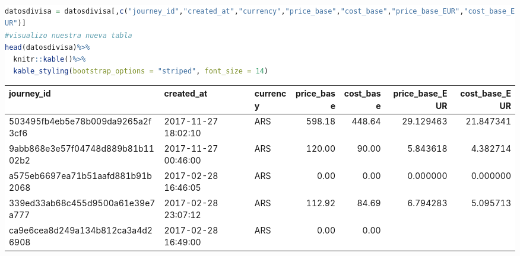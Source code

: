 
```r
datosdivisa = datosdivisa[,c("journey_id","created_at","currency","price_base","cost_base","price_base_EUR","cost_base_EUR")]
#visualizo nuestra nueva tabla
head(datosdivisa)%>%
  knitr::kable()%>%
  kable_styling(bootstrap_options = "striped", font_size = 14)
```

<table class="table table-striped" style="font-size: 14px; margin-left: auto; margin-right: auto;">
 <thead>
  <tr>
   <th style="text-align:left;"> journey_id </th>
   <th style="text-align:left;"> created_at </th>
   <th style="text-align:left;"> currency </th>
   <th style="text-align:right;"> price_base </th>
   <th style="text-align:right;"> cost_base </th>
   <th style="text-align:right;"> price_base_EUR </th>
   <th style="text-align:right;"> cost_base_EUR </th>
  </tr>
 </thead>
<tbody>
  <tr>
   <td style="text-align:left;"> 503495fb4eb5e78b009da9265a2f3cf6 </td>
   <td style="text-align:left;"> 2017-11-27 18:02:10 </td>
   <td style="text-align:left;"> ARS </td>
   <td style="text-align:right;"> 598.18 </td>
   <td style="text-align:right;"> 448.64 </td>
   <td style="text-align:right;"> 29.129463 </td>
   <td style="text-align:right;"> 21.847341 </td>
  </tr>
  <tr>
   <td style="text-align:left;"> 9abb868e3e57f04748d889b81b1102b2 </td>
   <td style="text-align:left;"> 2017-11-27 00:46:00 </td>
   <td style="text-align:left;"> ARS </td>
   <td style="text-align:right;"> 120.00 </td>
   <td style="text-align:right;"> 90.00 </td>
   <td style="text-align:right;"> 5.843618 </td>
   <td style="text-align:right;"> 4.382714 </td>
  </tr>
  <tr>
   <td style="text-align:left;"> a575eb6697ea71b51aafd881b91b2068 </td>
   <td style="text-align:left;"> 2017-02-28 16:46:05 </td>
   <td style="text-align:left;"> ARS </td>
   <td style="text-align:right;"> 0.00 </td>
   <td style="text-align:right;"> 0.00 </td>
   <td style="text-align:right;"> 0.000000 </td>
   <td style="text-align:right;"> 0.000000 </td>
  </tr>
  <tr>
   <td style="text-align:left;"> 339ed33ab68c455d9500a61e39e7a777 </td>
   <td style="text-align:left;"> 2017-02-28 23:07:12 </td>
   <td style="text-align:left;"> ARS </td>
   <td style="text-align:right;"> 112.92 </td>
   <td style="text-align:right;"> 84.69 </td>
   <td style="text-align:right;"> 6.794283 </td>
   <td style="text-align:right;"> 5.095713 </td>
  </tr>
  <tr>
   <td style="text-align:left;"> ca9e6cea8d249a134b812ca3a4d26908 </td>
   <td style="text-align:left;"> 2017-02-28 16:49:00 </td>
   <td style="text-align:left;"> ARS </td>
   <td style="text-align:right;"> 0.00 </td>
   <td style="text-align:right;"> 0.00 </td>